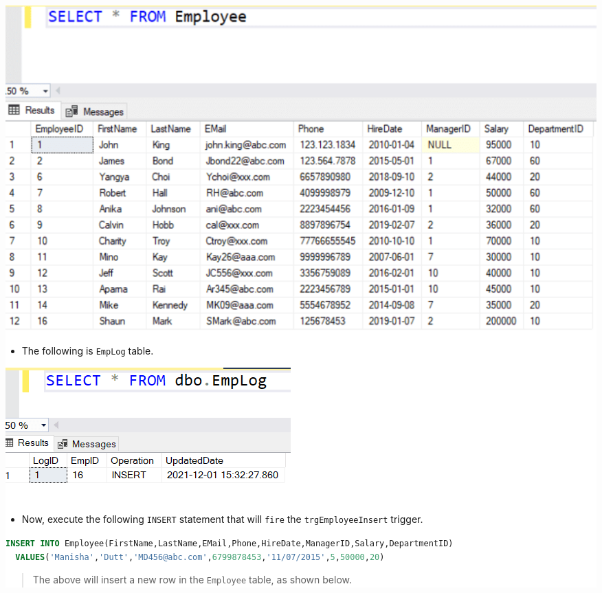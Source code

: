 <img src="Pics/4_2.png" height="auto" width="auto" alt="Fig #1">

- The following is `EmpLog` table.

<img src="Pics/4_3.png" height="auto" width="auto" alt="Fig #1">

- Now, execute the following `INSERT` statement that 
will `fire` the `trgEmployeeInsert` trigger.
````sql
INSERT INTO Employee(FirstName,LastName,EMail,Phone,HireDate,ManagerID,Salary,DepartmentID)
  VALUES('Manisha','Dutt','MD456@abc.com',6799878453,'11/07/2015',5,50000,20)
````
> The above will insert a new row in the `Employee` table, as shown below.
